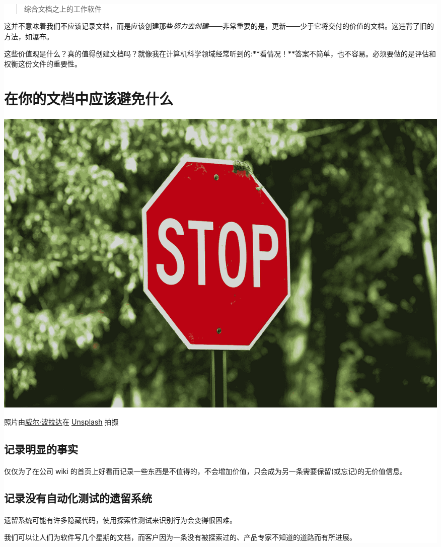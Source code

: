 > 综合文档之上的工作软件

这并不意味着我们不应该记录文档，而是应该创建那些*努力去创建*——非常重要的是，更新——少于它将交付的价值的文档。这违背了旧的方法，如瀑布。

这些价值观是什么？真的值得创建文档吗？就像我在计算机科学领域经常听到的:**看情况！**答案不简单，也不容易。必须要做的是评估和权衡这份文件的重要性。

# 在你的文档中应该避免什么

![](img/a6796d034db210767bf7da3f7a2846cc.png)

照片由[威尔·波拉达](https://unsplash.com/@will0629?utm_source=medium&utm_medium=referral)在 [Unsplash](https://unsplash.com?utm_source=medium&utm_medium=referral) 拍摄

## 记录明显的事实

仅仅为了在公司 wiki 的首页上好看而记录一些东西是不值得的，不会增加价值，只会成为另一条需要保留(或忘记)的无价值信息。

## 记录没有自动化测试的遗留系统

遗留系统可能有许多隐藏代码，使用探索性测试来识别行为会变得很困难。

我们可以让人们为软件写几个星期的文档，而客户因为一条没有被探索过的、产品专家不知道的道路而有所进展。
